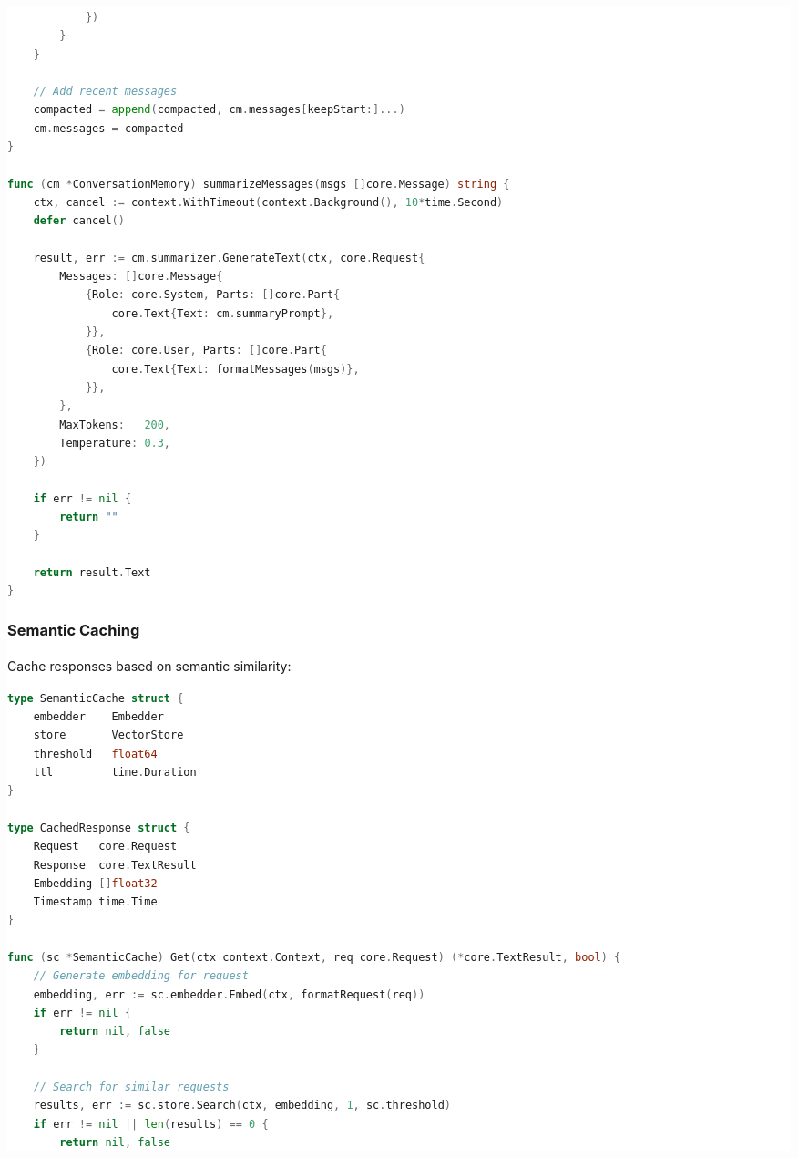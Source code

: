 ```go
            })
        }
    }

    // Add recent messages
    compacted = append(compacted, cm.messages[keepStart:]...)
    cm.messages = compacted
}

func (cm *ConversationMemory) summarizeMessages(msgs []core.Message) string {
    ctx, cancel := context.WithTimeout(context.Background(), 10*time.Second)
    defer cancel()

    result, err := cm.summarizer.GenerateText(ctx, core.Request{
        Messages: []core.Message{
            {Role: core.System, Parts: []core.Part{
                core.Text{Text: cm.summaryPrompt},
            }},
            {Role: core.User, Parts: []core.Part{
                core.Text{Text: formatMessages(msgs)},
            }},
        },
        MaxTokens:   200,
        Temperature: 0.3,
    })

    if err != nil {
        return ""
    }

    return result.Text
}
```

### Semantic Caching

Cache responses based on semantic similarity:

```go
type SemanticCache struct {
    embedder    Embedder
    store       VectorStore
    threshold   float64
    ttl         time.Duration
}

type CachedResponse struct {
    Request   core.Request
    Response  core.TextResult
    Embedding []float32
    Timestamp time.Time
}

func (sc *SemanticCache) Get(ctx context.Context, req core.Request) (*core.TextResult, bool) {
    // Generate embedding for request
    embedding, err := sc.embedder.Embed(ctx, formatRequest(req))
    if err != nil {
        return nil, false
    }

    // Search for similar requests
    results, err := sc.store.Search(ctx, embedding, 1, sc.threshold)
    if err != nil || len(results) == 0 {
        return nil, false
```
